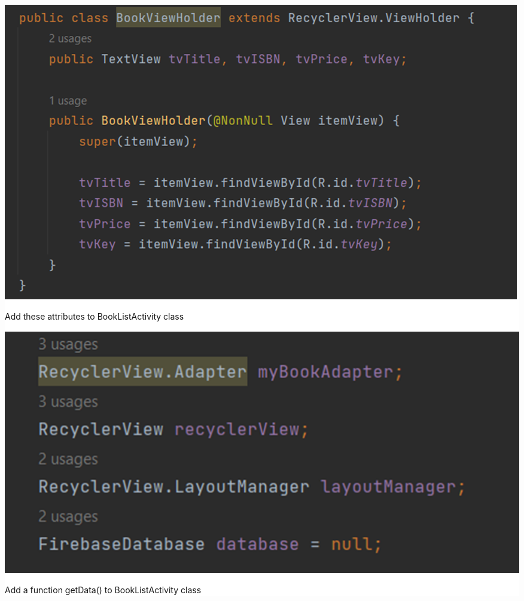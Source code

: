 ![img_21.png](img_21.png)

Add these attributes to BookListActivity class

![img_22.png](img_22.png)

Add a function getData() to BookListActivity class
